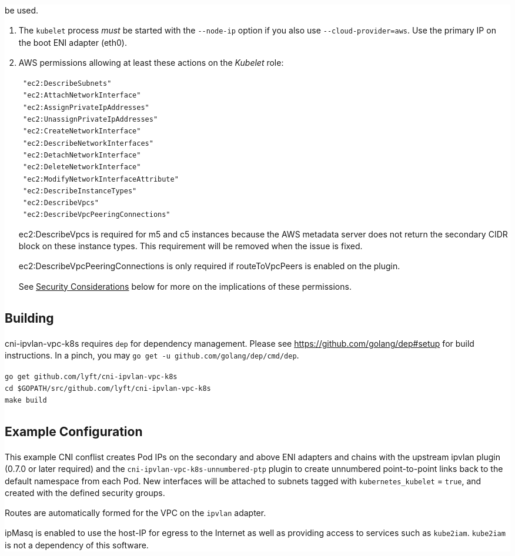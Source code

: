    be used.
1. The `kubelet` process _must_ be started with the `--node-ip` option
   if you also use `--cloud-provider=aws`. Use the primary IP on
   the boot ENI adapter (eth0).
1. AWS permissions allowing at least these actions on the _Kubelet_ role:

        "ec2:DescribeSubnets"
        "ec2:AttachNetworkInterface"
        "ec2:AssignPrivateIpAddresses"
        "ec2:UnassignPrivateIpAddresses"
        "ec2:CreateNetworkInterface"
        "ec2:DescribeNetworkInterfaces"
        "ec2:DetachNetworkInterface"
        "ec2:DeleteNetworkInterface"
        "ec2:ModifyNetworkInterfaceAttribute"
        "ec2:DescribeInstanceTypes"
        "ec2:DescribeVpcs"
        "ec2:DescribeVpcPeeringConnections"

    ec2:DescribeVpcs is required for m5 and c5 instances because the AWS metadata
    server does not return the secondary CIDR block on these instance types. This 
    requirement will be removed when the issue is fixed.

    ec2:DescribeVpcPeeringConnections is only required if routeToVpcPeers is
    enabled on the plugin.

    See [Security Considerations](#security-considerations) below for more on
    the implications of these permissions.


## Building

cni-ipvlan-vpc-k8s requires `dep` for dependency management. Please see
https://github.com/golang/dep#setup for build instructions. In a
pinch, you may `go get -u github.com/golang/dep/cmd/dep`.

    go get github.com/lyft/cni-ipvlan-vpc-k8s
    cd $GOPATH/src/github.com/lyft/cni-ipvlan-vpc-k8s
    make build

## Example Configuration

This example CNI conflist creates Pod IPs on the secondary and above
ENI adapters and chains with the upstream ipvlan plugin (0.7.0 or
later required) and the `cni-ipvlan-vpc-k8s-unnumbered-ptp` plugin to
create unnumbered point-to-point links back to the default namespace
from each Pod. New interfaces will be attached to subnets tagged with
`kubernetes_kubelet` = `true`, and created with the defined security
groups.

Routes are automatically formed for the VPC on the `ipvlan` adapter.

ipMasq is enabled to use the host-IP for egress to the Internet as
well as providing access to services such as `kube2iam`. `kube2iam` is
not a dependency of this software.

